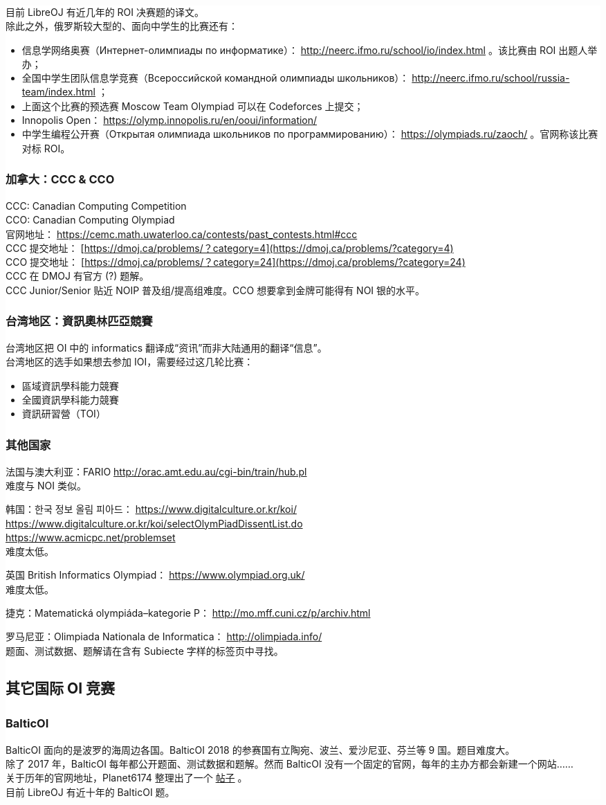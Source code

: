 目前 LibreOJ 有近几年的 ROI 决赛题的译文。  
除此之外，俄罗斯较大型的、面向中学生的比赛还有：

-   信息学网络奥赛（Интернет-олимпиады по информатике）： <http://neerc.ifmo.ru/school/io/index.html> 。该比赛由 ROI 出题人举办；
-   全国中学生团队信息学竞赛（Всероссийской командной олимпиады школьников）： <http://neerc.ifmo.ru/school/russia-team/index.html> ；
-   上面这个比赛的预选赛 Moscow Team Olympiad 可以在 Codeforces 上提交；
-   Innopolis Open： <https://olymp.innopolis.ru/en/ooui/information/> 
-   中学生编程公开赛（Открытая олимпиада школьников по программированию）： <https://olympiads.ru/zaoch/> 。官网称该比赛对标 ROI。

### 加拿大：CCC & CCO

CCC: Canadian Computing Competition  
CCO: Canadian Computing Olympiad  
官网地址： <https://cemc.math.uwaterloo.ca/contests/past_contests.html#ccc>   
CCC 提交地址： [https://dmoj.ca/problems/？category=4](https://dmoj.ca/problems/?category=4)   
CCO 提交地址： [https://dmoj.ca/problems/？category=24](https://dmoj.ca/problems/?category=24)   
CCC 在 DMOJ 有官方 (?) 题解。  
CCC Junior/Senior 贴近 NOIP 普及组/提高组难度。CCO 想要拿到金牌可能得有 NOI 银的水平。

### 台湾地区：資訊奧林匹亞競賽

台湾地区把 OI 中的 informatics 翻译成“资讯”而非大陆通用的翻译“信息”。  
台湾地区的选手如果想去参加 IOI，需要经过这几轮比赛：

-   區域資訊學科能力競賽
-   全國資訊學科能力競賽
-   資訊研習營（TOI）

### 其他国家

法国与澳大利亚：FARIO <http://orac.amt.edu.au/cgi-bin/train/hub.pl>   
难度与 NOI 类似。

韩国：한국 정보 올림 피아드： <https://www.digitalculture.or.kr/koi/>   
 <https://www.digitalculture.or.kr/koi/selectOlymPiadDissentList.do>   
 <https://www.acmicpc.net/problemset>   
难度太低。

英国 British Informatics Olympiad： <https://www.olympiad.org.uk/>   
难度太低。

捷克：Matematická olympiáda–kategorie P： <http://mo.mff.cuni.cz/p/archiv.html> 

罗马尼亚：Olimpiada Nationala de Informatica： <http://olimpiada.info/>   
题面、测试数据、题解请在含有 Subiecte 字样的标签页中寻找。

## 其它国际 OI 竞赛

### BalticOI

BalticOI 面向的是波罗的海周边各国。BalticOI 2018 的参赛国有立陶宛、波兰、爱沙尼亚、芬兰等 9 国。题目难度大。  
除了 2017 年，BalticOI 每年都公开题面、测试数据和题解。然而 BalticOI 没有一个固定的官网，每年的主办方都会新建一个网站……  
关于历年的官网地址，Planet6174 整理出了一个 [帖子](https://loj.ac/article/416) 。  
目前 LibreOJ 有近十年的 BalticOI 题。
